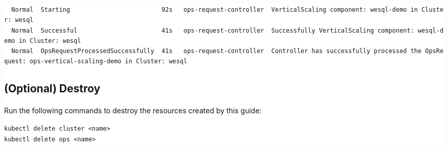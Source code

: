   ```
    Normal  Starting                         92s   ops-request-controller  VerticalScaling component: wesql-demo in Cluster: wesql
    Normal  Successful                       41s   ops-request-controller  Successfully VerticalScaling component: wesql-demo in Cluster: wesql
    Normal  OpsRequestProcessedSuccessfully  41s   ops-request-controller  Controller has successfully processed the OpsRequest: ops-vertical-scaling-demo in Cluster: wesql
  ```

## (Optional) Destroy

Run the following commands to destroy the resources created by this guide:

```
kubectl delete cluster <name>
kubectl delete ops <name>
```
